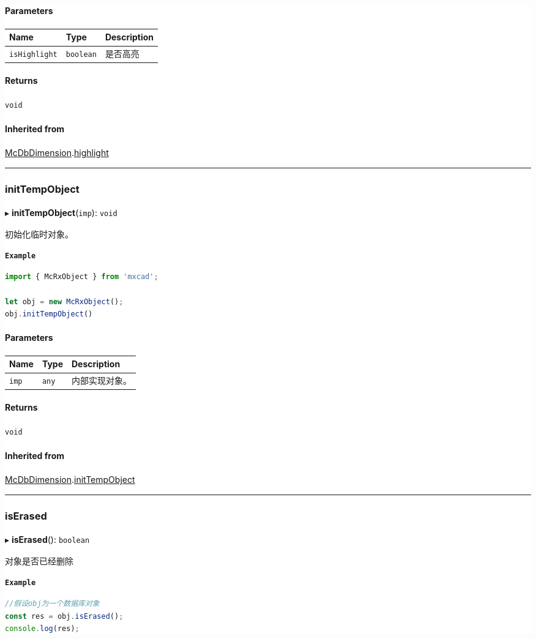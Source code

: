 #### Parameters

| Name | Type | Description |
| :------ | :------ | :------ |
| `isHighlight` | `boolean` | 是否高亮 |

#### Returns

`void`

#### Inherited from

[McDbDimension](2d.McDbDimension.md).[highlight](2d.McDbDimension.md#highlight)

___

### initTempObject

▸ **initTempObject**(`imp`): `void`

初始化临时对象。

**`Example`**

```ts
import { McRxObject } from 'mxcad';

let obj = new McRxObject();
obj.initTempObject()
```

#### Parameters

| Name | Type | Description |
| :------ | :------ | :------ |
| `imp` | `any` | 内部实现对象。 |

#### Returns

`void`

#### Inherited from

[McDbDimension](2d.McDbDimension.md).[initTempObject](2d.McDbDimension.md#inittempobject)

___

### isErased

▸ **isErased**(): `boolean`

对象是否已经删除

**`Example`**

```ts
//假设obj为一个数据库对象
const res = obj.isErased();
console.log(res);
```
